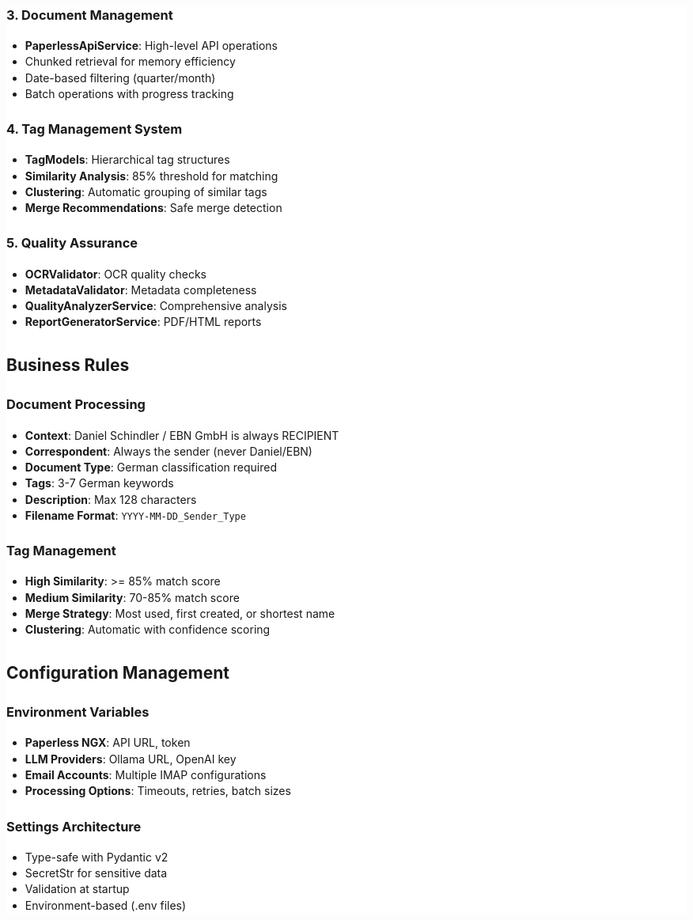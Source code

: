 ### 3. Document Management
- **PaperlessApiService**: High-level API operations
- Chunked retrieval for memory efficiency
- Date-based filtering (quarter/month)
- Batch operations with progress tracking

### 4. Tag Management System
- **TagModels**: Hierarchical tag structures
- **Similarity Analysis**: 85% threshold for matching
- **Clustering**: Automatic grouping of similar tags
- **Merge Recommendations**: Safe merge detection

### 5. Quality Assurance
- **OCRValidator**: OCR quality checks
- **MetadataValidator**: Metadata completeness
- **QualityAnalyzerService**: Comprehensive analysis
- **ReportGeneratorService**: PDF/HTML reports

## Business Rules

### Document Processing
- **Context**: Daniel Schindler / EBN GmbH is always RECIPIENT
- **Correspondent**: Always the sender (never Daniel/EBN)
- **Document Type**: German classification required
- **Tags**: 3-7 German keywords
- **Description**: Max 128 characters
- **Filename Format**: `YYYY-MM-DD_Sender_Type`

### Tag Management
- **High Similarity**: >= 85% match score
- **Medium Similarity**: 70-85% match score
- **Merge Strategy**: Most used, first created, or shortest name
- **Clustering**: Automatic with confidence scoring

## Configuration Management

### Environment Variables
- **Paperless NGX**: API URL, token
- **LLM Providers**: Ollama URL, OpenAI key
- **Email Accounts**: Multiple IMAP configurations
- **Processing Options**: Timeouts, retries, batch sizes

### Settings Architecture
- Type-safe with Pydantic v2
- SecretStr for sensitive data
- Validation at startup
- Environment-based (.env files)

